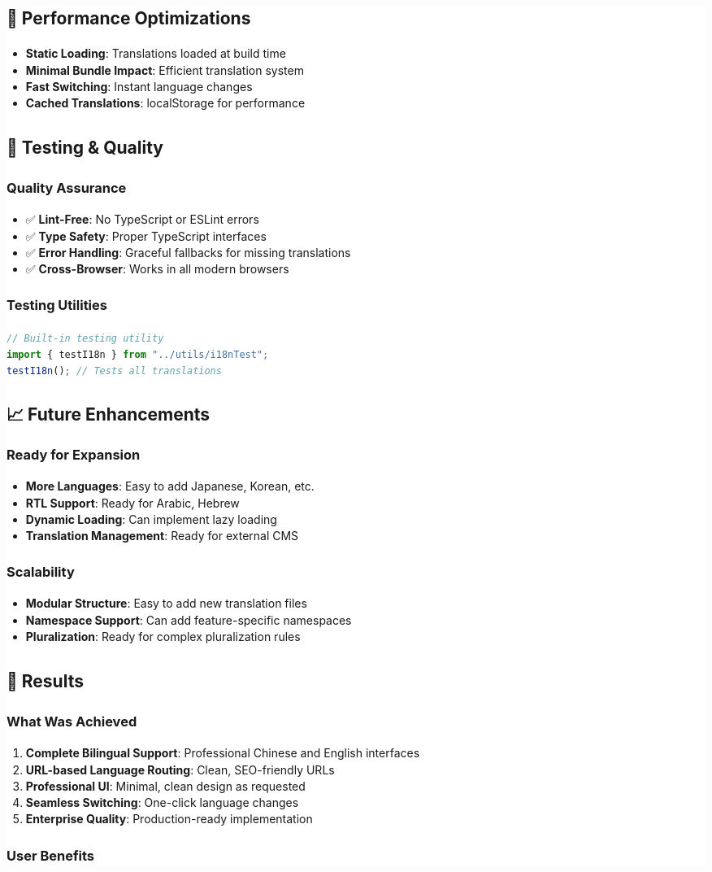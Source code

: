 ## 🚀 Performance Optimizations

- **Static Loading**: Translations loaded at build time
- **Minimal Bundle Impact**: Efficient translation system
- **Fast Switching**: Instant language changes
- **Cached Translations**: localStorage for performance

## 🧪 Testing & Quality

### Quality Assurance

- ✅ **Lint-Free**: No TypeScript or ESLint errors
- ✅ **Type Safety**: Proper TypeScript interfaces
- ✅ **Error Handling**: Graceful fallbacks for missing translations
- ✅ **Cross-Browser**: Works in all modern browsers

### Testing Utilities

```typescript
// Built-in testing utility
import { testI18n } from "../utils/i18nTest";
testI18n(); // Tests all translations
```

## 📈 Future Enhancements

### Ready for Expansion

- **More Languages**: Easy to add Japanese, Korean, etc.
- **RTL Support**: Ready for Arabic, Hebrew
- **Dynamic Loading**: Can implement lazy loading
- **Translation Management**: Ready for external CMS

### Scalability

- **Modular Structure**: Easy to add new translation files
- **Namespace Support**: Can add feature-specific namespaces
- **Pluralization**: Ready for complex pluralization rules

## 🎉 Results

### What Was Achieved

1. **Complete Bilingual Support**: Professional Chinese and English interfaces
2. **URL-based Language Routing**: Clean, SEO-friendly URLs
3. **Professional UI**: Minimal, clean design as requested
4. **Seamless Switching**: One-click language changes
5. **Enterprise Quality**: Production-ready implementation

### User Benefits
